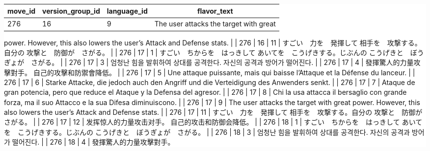 | move_id | version_group_id | language_id | flavor_text |
|---------|------------------|-------------|-------------|
| 276     | 16               | 9           | The user attacks the target with great
power. However, this also lowers the
user’s Attack and Defense stats.                                                                       |
| 276     | 16               | 11          | すごい　力を　発揮して
相手を　攻撃する。自分の
攻撃と　防御が　さがる。                                                                                                                                              |
| 276     | 17               | 1           | すごい　ちからを　はっきして
あいてを　こうげきする。じぶんの
こうげきと　ぼうぎょが　さがる。                                                                                                                                   |
| 276     | 17               | 3           | 엄청난 힘을 발휘하여
상대를 공격한다. 자신의
공격과 방어가 떨어진다.                                                                                                                                            |
| 276     | 17               | 4           | 發揮驚人的力量攻擊對手。
自己的攻擊和防禦會降低。                                                                                                                                                          |
| 276     | 17               | 5           | Une attaque puissante, mais qui baisse l’Attaque
et la Défense du lanceur.                                                                                                         |
| 276     | 17               | 6           | Starke Attacke, die jedoch auch den Angriff und die
Verteidigung des Anwenders senkt.                                                                                              |
| 276     | 17               | 7           | Ataque de gran potencia, pero que reduce el 
Ataque y la Defensa del agresor.                                                                                                      |
| 276     | 17               | 8           | Chi la usa attacca il bersaglio con grande forza,
ma il suo Attacco e la sua Difesa diminuiscono.                                                                                  |
| 276     | 17               | 9           | The user attacks the target with great power.
However, this also lowers the user’s Attack and
Defense stats.                                                                       |
| 276     | 17               | 11          | すごい　力を　発揮して
相手を　攻撃する。自分の
攻撃と　防御が　さがる。                                                                                                                                              |
| 276     | 17               | 12          | 发挥惊人的力量攻击对手。
自己的攻击和防御会降低。                                                                                                                                                          |
| 276     | 18               | 1           | すごい　ちからを　はっきして
あいてを　こうげきする。じぶんの
こうげきと　ぼうぎょが　さがる。                                                                                                                                   |
| 276     | 18               | 3           | 엄청난 힘을 발휘하여
상대를 공격한다. 자신의
공격과 방어가 떨어진다.                                                                                                                                            |
| 276     | 18               | 4           | 發揮驚人的力量攻擊對手。